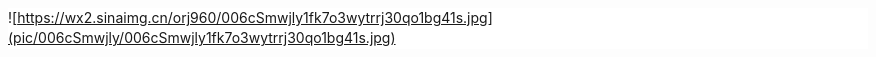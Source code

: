 ![https://wx2.sinaimg.cn/orj960/006cSmwjly1fk7o3wytrrj30qo1bg41s.jpg](pic/006cSmwjly/006cSmwjly1fk7o3wytrrj30qo1bg41s.jpg)
